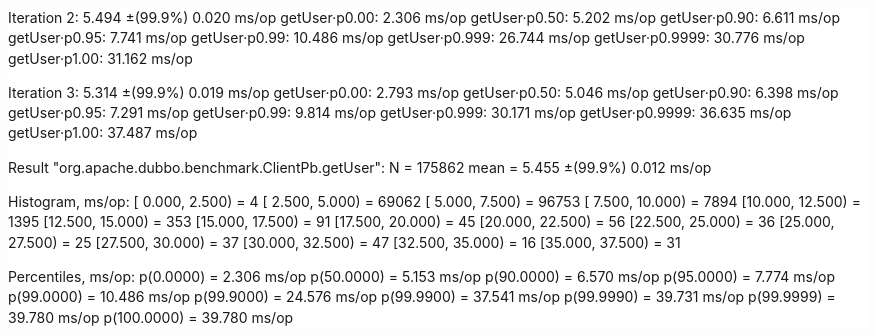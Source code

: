 Iteration   2: 5.494 ±(99.9%) 0.020 ms/op
                 getUser·p0.00:   2.306 ms/op
                 getUser·p0.50:   5.202 ms/op
                 getUser·p0.90:   6.611 ms/op
                 getUser·p0.95:   7.741 ms/op
                 getUser·p0.99:   10.486 ms/op
                 getUser·p0.999:  26.744 ms/op
                 getUser·p0.9999: 30.776 ms/op
                 getUser·p1.00:   31.162 ms/op

Iteration   3: 5.314 ±(99.9%) 0.019 ms/op
                 getUser·p0.00:   2.793 ms/op
                 getUser·p0.50:   5.046 ms/op
                 getUser·p0.90:   6.398 ms/op
                 getUser·p0.95:   7.291 ms/op
                 getUser·p0.99:   9.814 ms/op
                 getUser·p0.999:  30.171 ms/op
                 getUser·p0.9999: 36.635 ms/op
                 getUser·p1.00:   37.487 ms/op



Result "org.apache.dubbo.benchmark.ClientPb.getUser":
  N = 175862
  mean =      5.455 ±(99.9%) 0.012 ms/op

  Histogram, ms/op:
    [ 0.000,  2.500) = 4 
    [ 2.500,  5.000) = 69062 
    [ 5.000,  7.500) = 96753 
    [ 7.500, 10.000) = 7894 
    [10.000, 12.500) = 1395 
    [12.500, 15.000) = 353 
    [15.000, 17.500) = 91 
    [17.500, 20.000) = 45 
    [20.000, 22.500) = 56 
    [22.500, 25.000) = 36 
    [25.000, 27.500) = 25 
    [27.500, 30.000) = 37 
    [30.000, 32.500) = 47 
    [32.500, 35.000) = 16 
    [35.000, 37.500) = 31 

  Percentiles, ms/op:
      p(0.0000) =      2.306 ms/op
     p(50.0000) =      5.153 ms/op
     p(90.0000) =      6.570 ms/op
     p(95.0000) =      7.774 ms/op
     p(99.0000) =     10.486 ms/op
     p(99.9000) =     24.576 ms/op
     p(99.9900) =     37.541 ms/op
     p(99.9990) =     39.731 ms/op
     p(99.9999) =     39.780 ms/op
    p(100.0000) =     39.780 ms/op
